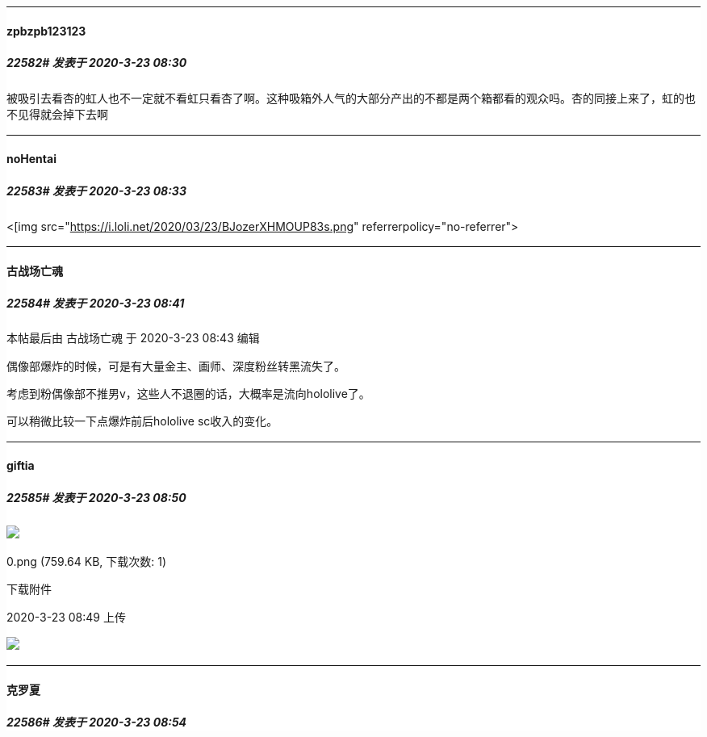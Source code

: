 -----

####  zpbzpb123123  
##### 22582#       发表于 2020-3-23 08:30


被吸引去看杏的虹人也不一定就不看虹只看杏了啊。这种吸箱外人气的大部分产出的不都是两个箱都看的观众吗。杏的同接上来了，虹的也不见得就会掉下去啊


-----

####  noHentai  
##### 22583#       发表于 2020-3-23 08:33


<[img src="https://i.loli.net/2020/03/23/BJozerXHMOUP83s.png" referrerpolicy="no-referrer">


-----

####  古战场亡魂  
##### 22584#       发表于 2020-3-23 08:41


 本帖最后由 古战场亡魂 于 2020-3-23 08:43 编辑 

偶像部爆炸的时候，可是有大量金主、画师、深度粉丝转黑流失了。

考虑到粉偶像部不推男v，这些人不退圈的话，大概率是流向hololive了。

可以稍微比较一下点爆炸前后hololive sc收入的变化。


-----

####  giftia  
##### 22585#       发表于 2020-3-23 08:50


<img src="https://static.saraba1st.com/image/smiley/face2017/067.png" referrerpolicy="no-referrer">


0.png
(759.64 KB, 下载次数: 1)


下载附件


2020-3-23 08:49 上传


<img src="https://img.saraba1st.com/forum/202003/23/084938kjzjzctfofcccrnj.png" referrerpolicy="no-referrer">


-----

####  克罗夏  
##### 22586#       发表于 2020-3-23 08:54
